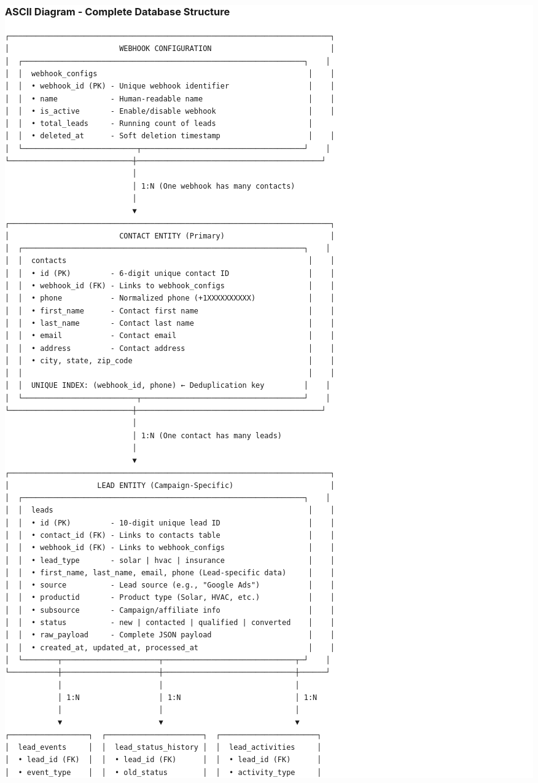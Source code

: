 ### ASCII Diagram - Complete Database Structure

```
┌─────────────────────────────────────────────────────────────────────────┐
│                         WEBHOOK CONFIGURATION                           │
│  ┌────────────────────────────────────────────────────────────────┐    │
│  │  webhook_configs                                                │    │
│  │  • webhook_id (PK) - Unique webhook identifier                  │    │
│  │  • name            - Human-readable name                        │    │
│  │  • is_active       - Enable/disable webhook                     │    │
│  │  • total_leads     - Running count of leads                     │
│  │  • deleted_at      - Soft deletion timestamp                    │    │
│  └──────────────────────────┬─────────────────────────────────────┘    │
└────────────────────────────┼──────────────────────────────────────────┘
                             │
                             │ 1:N (One webhook has many contacts)
                             │
                             ▼
┌─────────────────────────────────────────────────────────────────────────┐
│                         CONTACT ENTITY (Primary)                        │
│  ┌────────────────────────────────────────────────────────────────┐    │
│  │  contacts                                                       │    │
│  │  • id (PK)         - 6-digit unique contact ID                  │    │
│  │  • webhook_id (FK) - Links to webhook_configs                   │    │
│  │  • phone           - Normalized phone (+1XXXXXXXXXX)            │    │
│  │  • first_name      - Contact first name                         │    │
│  │  • last_name       - Contact last name                          │    │
│  │  • email           - Contact email                              │    │
│  │  • address         - Contact address                            │    │
│  │  • city, state, zip_code                                        │    │
│  │                                                                 │    │
│  │  UNIQUE INDEX: (webhook_id, phone) ← Deduplication key         │    │
│  └──────────────────────────┬─────────────────────────────────────┘    │
└────────────────────────────┼──────────────────────────────────────────┘
                             │
                             │ 1:N (One contact has many leads)
                             │
                             ▼
┌─────────────────────────────────────────────────────────────────────────┐
│                    LEAD ENTITY (Campaign-Specific)                      │
│  ┌────────────────────────────────────────────────────────────────┐    │
│  │  leads                                                          │    │
│  │  • id (PK)         - 10-digit unique lead ID                    │    │
│  │  • contact_id (FK) - Links to contacts table                    │    │
│  │  • webhook_id (FK) - Links to webhook_configs                   │    │
│  │  • lead_type       - solar | hvac | insurance                   │    │
│  │  • first_name, last_name, email, phone (Lead-specific data)     │    │
│  │  • source          - Lead source (e.g., "Google Ads")           │    │
│  │  • productid       - Product type (Solar, HVAC, etc.)           │    │
│  │  • subsource       - Campaign/affiliate info                    │    │
│  │  • status          - new | contacted | qualified | converted    │    │
│  │  • raw_payload     - Complete JSON payload                      │    │
│  │  • created_at, updated_at, processed_at                         │    │
│  └────────┬──────────────────────┬──────────────────────────────┬─┘    │
└───────────┼──────────────────────┼──────────────────────────────┼──────┘
            │                      │                              │
            │ 1:N                  │ 1:N                          │ 1:N
            │                      │                              │
            ▼                      ▼                              ▼
┌──────────────────┐  ┌──────────────────────┐  ┌──────────────────────┐
│  lead_events     │  │  lead_status_history │  │  lead_activities     │
│  • lead_id (FK)  │  │  • lead_id (FK)      │  │  • lead_id (FK)      │
│  • event_type    │  │  • old_status        │  │  • activity_type     │
```